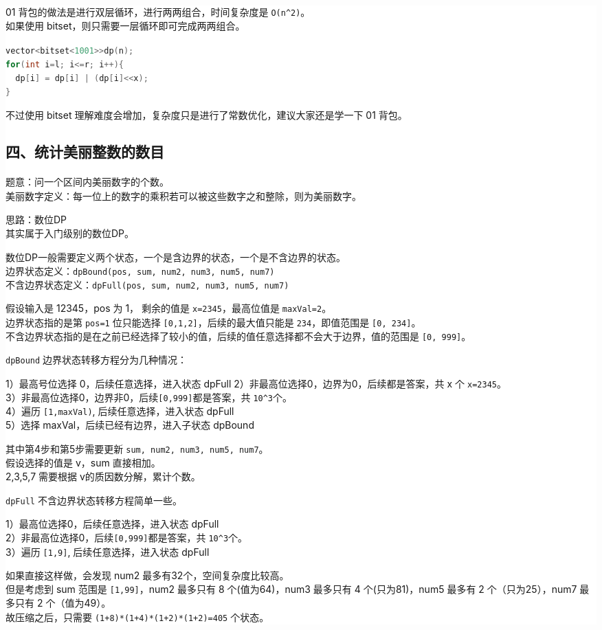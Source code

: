 01 背包的做法是进行双层循环，进行两两组合，时间复杂度是 `O(n^2)`。  
如果使用 bitset，则只需要一层循环即可完成两两组合。  


```cpp
vector<bitset<1001>>dp(n);
for(int i=l; i<=r; i++){
  dp[i] = dp[i] | (dp[i]<<x);
}
```


不过使用 bitset 理解难度会增加，复杂度只是进行了常数优化，建议大家还是学一下 01 背包。  



## 四、统计美丽整数的数目  


题意：问一个区间内美丽数字的个数。  
美丽数字定义：每一位上的数字的乘积若可以被这些数字之和整除，则为美丽数字。  


思路：数位DP  
其实属于入门级别的数位DP。  


数位DP一般需要定义两个状态，一个是含边界的状态，一个是不含边界的状态。  
边界状态定义：`dpBound(pos, sum, num2, num3, num5, num7)`  
不含边界状态定义：`dpFull(pos, sum, num2, num3, num5, num7)`  


假设输入是 12345，pos 为 1， 剩余的值是 `x=2345`，最高位值是 `maxVal=2`。  
边界状态指的是第 `pos=1` 位只能选择 `[0,1,2]`，后续的最大值只能是 `234`，即值范围是 `[0, 234]`。  
不含边界状态指的是在之前已经选择了较小的值，后续的值任意选择都不会大于边界，值的范围是 `[0, 999]`。  


`dpBound` 边界状态转移方程分为几种情况：  


1）最高号位选择 0，后续任意选择，进入状态 dpFull
2）非最高位选择0，边界为0，后续都是答案，共 x 个 `x=2345`。  
3）非最高位选择0，边界非0，后续`[0,999]`都是答案，共 `10^3`个。  
4）遍历 `[1,maxVal)`, 后续任意选择，进入状态 dpFull  
5）选择 maxVal，后续已经有边界，进入子状态 dpBound  


其中第4步和第5步需要更新 `sum, num2, num3, num5, num7`。  
假设选择的值是 v，sum 直接相加。  
2,3,5,7 需要根据 v的质因数分解，累计个数。  


`dpFull` 不含边界状态转移方程简单一些。  


1）最高位选择0，后续任意选择，进入状态 dpFull  
2）非最高位选择0，后续`[0,999]`都是答案，共 `10^3`个。  
3）遍历 `[1,9]`, 后续任意选择，进入状态 dpFull  


如果直接这样做，会发现 num2 最多有32个，空间复杂度比较高。  
但是考虑到 sum 范围是 `[1,99]`，num2 最多只有 8 个(值为64)，num3 最多只有 4 个(只为81)，num5 最多有 2 个（只为25），num7 最多只有 2 个（值为49）。  
故压缩之后，只需要 `(1+8)*(1+4)*(1+2)*(1+2)=405` 个状态。  
